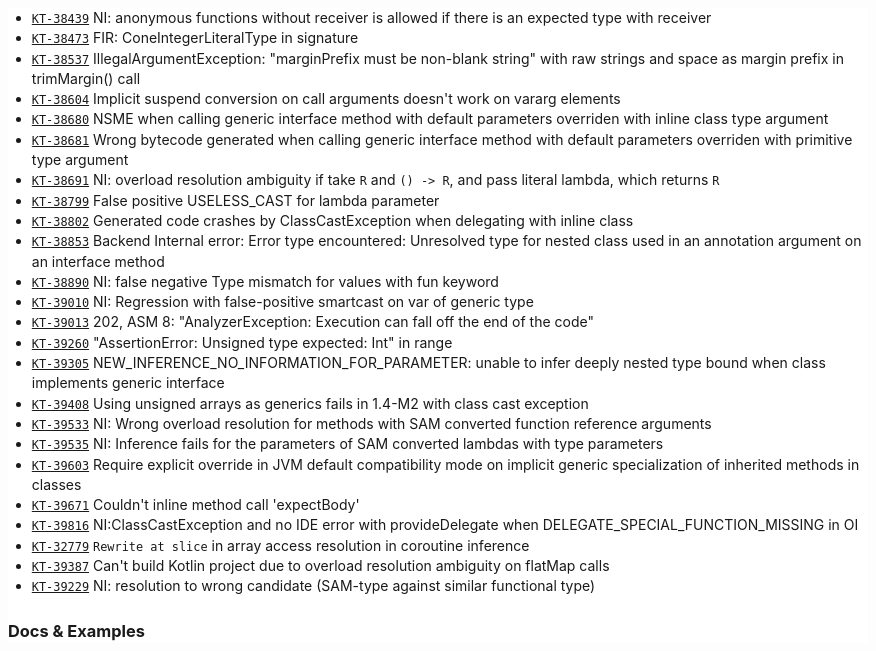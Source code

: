 - [`KT-38439`](https://youtrack.jetbrains.com/issue/KT-38439) NI: anonymous functions without receiver is allowed if there is an expected type with receiver
- [`KT-38473`](https://youtrack.jetbrains.com/issue/KT-38473) FIR: ConeIntegerLiteralType in signature
- [`KT-38537`](https://youtrack.jetbrains.com/issue/KT-38537) IllegalArgumentException: "marginPrefix must be non-blank string" with raw strings and space as margin prefix in trimMargin() call
- [`KT-38604`](https://youtrack.jetbrains.com/issue/KT-38604) Implicit suspend conversion on call arguments doesn't work on vararg elements
- [`KT-38680`](https://youtrack.jetbrains.com/issue/KT-38680) NSME when calling generic interface method with default parameters overriden with inline class type argument
- [`KT-38681`](https://youtrack.jetbrains.com/issue/KT-38681) Wrong bytecode generated when calling generic interface method with default parameters overriden with primitive type argument
- [`KT-38691`](https://youtrack.jetbrains.com/issue/KT-38691) NI: overload resolution ambiguity if take `R` and `() -> R`, and pass literal lambda, which returns `R`
- [`KT-38799`](https://youtrack.jetbrains.com/issue/KT-38799) False positive USELESS_CAST for lambda parameter
- [`KT-38802`](https://youtrack.jetbrains.com/issue/KT-38802) Generated code crashes by ClassCastException when delegating with inline class
- [`KT-38853`](https://youtrack.jetbrains.com/issue/KT-38853) Backend Internal error: Error type encountered: Unresolved type for nested class used in an annotation argument on an interface method
- [`KT-38890`](https://youtrack.jetbrains.com/issue/KT-38890) NI: false negative Type mismatch for values with fun keyword
- [`KT-39010`](https://youtrack.jetbrains.com/issue/KT-39010) NI: Regression with false-positive smartcast on var of generic type
- [`KT-39013`](https://youtrack.jetbrains.com/issue/KT-39013) 202, ASM 8: "AnalyzerException: Execution can fall off the end of the code"
- [`KT-39260`](https://youtrack.jetbrains.com/issue/KT-39260) "AssertionError: Unsigned type expected: Int" in range
- [`KT-39305`](https://youtrack.jetbrains.com/issue/KT-39305) NEW_INFERENCE_NO_INFORMATION_FOR_PARAMETER: unable to infer deeply nested type bound when class implements generic interface
- [`KT-39408`](https://youtrack.jetbrains.com/issue/KT-39408) Using unsigned arrays as generics fails in 1.4-M2 with class cast exception
- [`KT-39533`](https://youtrack.jetbrains.com/issue/KT-39533) NI: Wrong overload resolution for methods with SAM converted function reference arguments
- [`KT-39535`](https://youtrack.jetbrains.com/issue/KT-39535) NI: Inference fails for the parameters of SAM converted lambdas with type parameters
- [`KT-39603`](https://youtrack.jetbrains.com/issue/KT-39603) Require explicit override in JVM default compatibility mode on implicit generic specialization of inherited methods in classes
- [`KT-39671`](https://youtrack.jetbrains.com/issue/KT-39671) Couldn't inline method call 'expectBody'
- [`KT-39816`](https://youtrack.jetbrains.com/issue/KT-39816) NI:ClassCastException and no IDE error with provideDelegate when DELEGATE_SPECIAL_FUNCTION_MISSING in OI
- [`KT-32779`](https://youtrack.jetbrains.com/issue/KT-32779) `Rewrite at slice` in array access resolution in coroutine inference
- [`KT-39387`](https://youtrack.jetbrains.com/issue/KT-39387) Can't build Kotlin project due to overload resolution ambiguity on flatMap calls
- [`KT-39229`](https://youtrack.jetbrains.com/issue/KT-39229) NI: resolution to wrong candidate (SAM-type against similar functional type)

### Docs & Examples

